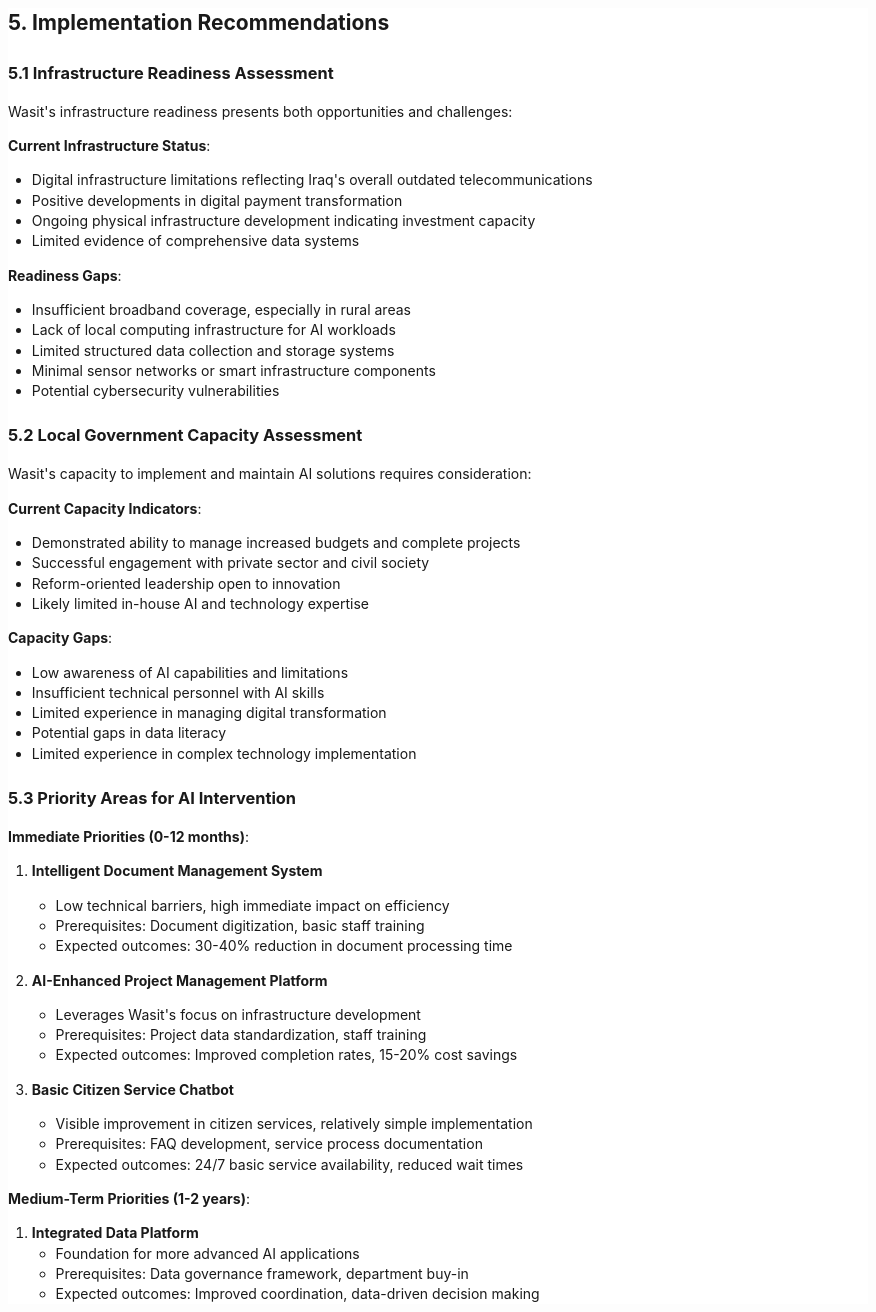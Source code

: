 ## 5. Implementation Recommendations

### 5.1 Infrastructure Readiness Assessment
Wasit's infrastructure readiness presents both opportunities and challenges:

**Current Infrastructure Status**:
- Digital infrastructure limitations reflecting Iraq's overall outdated telecommunications
- Positive developments in digital payment transformation
- Ongoing physical infrastructure development indicating investment capacity
- Limited evidence of comprehensive data systems

**Readiness Gaps**:
- Insufficient broadband coverage, especially in rural areas
- Lack of local computing infrastructure for AI workloads
- Limited structured data collection and storage systems
- Minimal sensor networks or smart infrastructure components
- Potential cybersecurity vulnerabilities

### 5.2 Local Government Capacity Assessment
Wasit's capacity to implement and maintain AI solutions requires consideration:

**Current Capacity Indicators**:
- Demonstrated ability to manage increased budgets and complete projects
- Successful engagement with private sector and civil society
- Reform-oriented leadership open to innovation
- Likely limited in-house AI and technology expertise

**Capacity Gaps**:
- Low awareness of AI capabilities and limitations
- Insufficient technical personnel with AI skills
- Limited experience in managing digital transformation
- Potential gaps in data literacy
- Limited experience in complex technology implementation

### 5.3 Priority Areas for AI Intervention

**Immediate Priorities (0-12 months)**:
1. **Intelligent Document Management System**
   - Low technical barriers, high immediate impact on efficiency
   - Prerequisites: Document digitization, basic staff training
   - Expected outcomes: 30-40% reduction in document processing time

2. **AI-Enhanced Project Management Platform**
   - Leverages Wasit's focus on infrastructure development
   - Prerequisites: Project data standardization, staff training
   - Expected outcomes: Improved completion rates, 15-20% cost savings

3. **Basic Citizen Service Chatbot**
   - Visible improvement in citizen services, relatively simple implementation
   - Prerequisites: FAQ development, service process documentation
   - Expected outcomes: 24/7 basic service availability, reduced wait times

**Medium-Term Priorities (1-2 years)**:
1. **Integrated Data Platform**
   - Foundation for more advanced AI applications
   - Prerequisites: Data governance framework, department buy-in
   - Expected outcomes: Improved coordination, data-driven decision making

